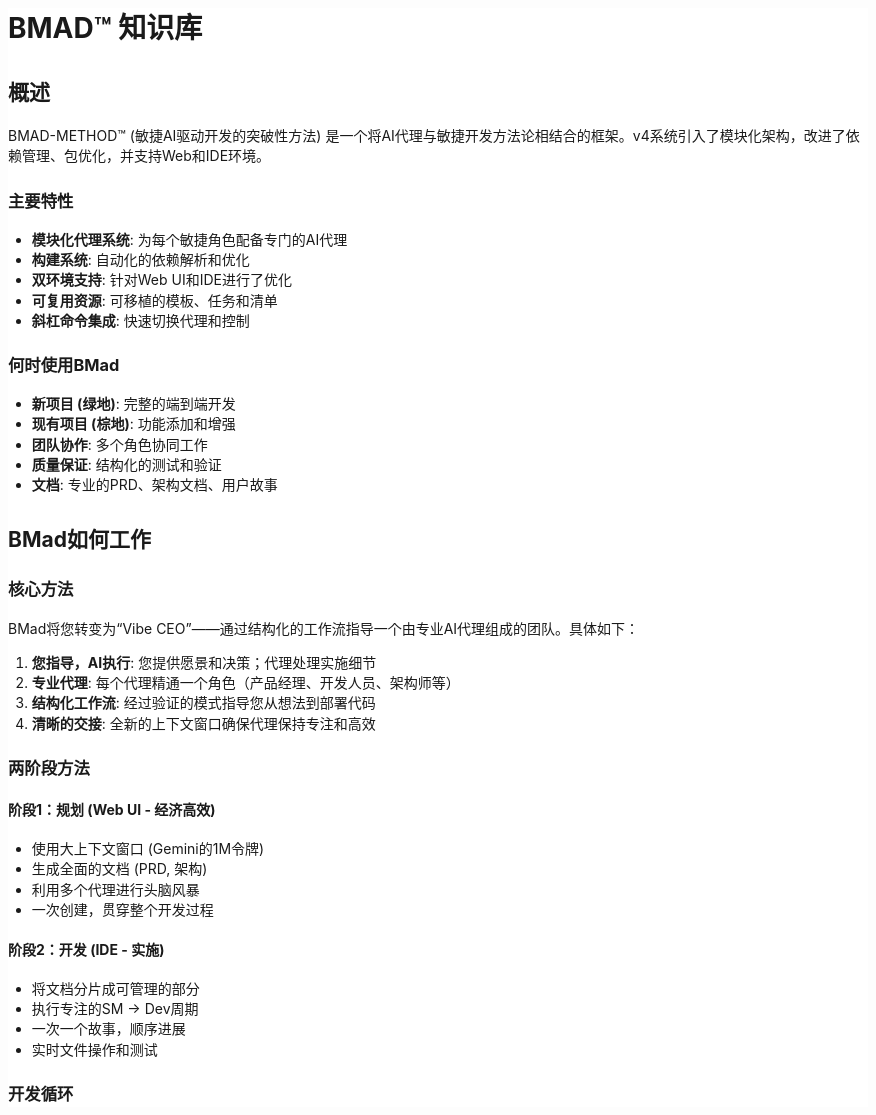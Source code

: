 

# BMAD™ 知识库

## 概述

BMAD-METHOD™ (敏捷AI驱动开发的突破性方法) 是一个将AI代理与敏捷开发方法论相结合的框架。v4系统引入了模块化架构，改进了依赖管理、包优化，并支持Web和IDE环境。

### 主要特性

- **模块化代理系统**: 为每个敏捷角色配备专门的AI代理
- **构建系统**: 自动化的依赖解析和优化
- **双环境支持**: 针对Web UI和IDE进行了优化
- **可复用资源**: 可移植的模板、任务和清单
- **斜杠命令集成**: 快速切换代理和控制

### 何时使用BMad

- **新项目 (绿地)**: 完整的端到端开发
- **现有项目 (棕地)**: 功能添加和增强
- **团队协作**: 多个角色协同工作
- **质量保证**: 结构化的测试和验证
- **文档**: 专业的PRD、架构文档、用户故事

## BMad如何工作

### 核心方法

BMad将您转变为“Vibe CEO”——通过结构化的工作流指导一个由专业AI代理组成的团队。具体如下：

1.  **您指导，AI执行**: 您提供愿景和决策；代理处理实施细节
2.  **专业代理**: 每个代理精通一个角色（产品经理、开发人员、架构师等）
3.  **结构化工作流**: 经过验证的模式指导您从想法到部署代码
4.  **清晰的交接**: 全新的上下文窗口确保代理保持专注和高效

### 两阶段方法

#### 阶段1：规划 (Web UI - 经济高效)

-   使用大上下文窗口 (Gemini的1M令牌)
-   生成全面的文档 (PRD, 架构)
-   利用多个代理进行头脑风暴
-   一次创建，贯穿整个开发过程

#### 阶段2：开发 (IDE - 实施)

-   将文档分片成可管理的部分
-   执行专注的SM → Dev周期
-   一次一个故事，顺序进展
-   实时文件操作和测试

### 开发循环

